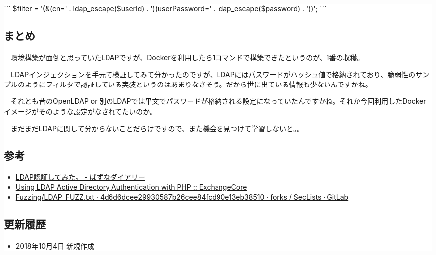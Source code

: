 <div class="md-code" style="width:100%">
```
$filter = '(&(cn=' . ldap_escape($userId) . ')(userPassword=' . ldap_escape($password) . '))';
```
</div>

## まとめ

　環境構築が面倒と思っていたLDAPですが、Dockerを利用したら1コマンドで構築できたというのが、1番の収穫。  

　LDAPインジェクションを手元て検証してみて分かったのですが、LDAPにはパスワードがハッシュ値で格納されており、脆弱性のサンプルのようにフィルタで認証している実装というのはあまりなさそう。だから世に出ている情報も少ないんですかね。  

　それとも昔のOpenLDAP or 別のLDAPでは平文でパスワードが格納される設定になっていたんですかね。それか今回利用したDockerイメージがそのような設定がなされてたいのか。  

　まだまだLDAPに関して分からないことだらけですので、また機会を見つけて学習しないと。。

## 参考

- <span><a href="https://bazuo.hatenadiary.org/entry/20100930/1285831559" target="_blank">LDAP認証してみた。 - ばずなダイアリー</a></span>
- <span><a href="https://www.exchangecore.com/blog/using-ldap-active-directory-authentication-php" target="_blank">Using LDAP Active Directory Authentication with PHP :: ExchangeCore</a></span>
- <span><a href="https://gitlab.langton.cloud/forks/SecLists/blob/4d6d6dcee29930587b26cee84fcd90e13eb38510/Fuzzing/LDAP_FUZZ.txt" target="_blank">Fuzzing/LDAP_FUZZ.txt · 4d6d6dcee29930587b26cee84fcd90e13eb38510 · forks / SecLists · GitLab</a></span>

## 更新履歴

- 2018年10月4日 新規作成
